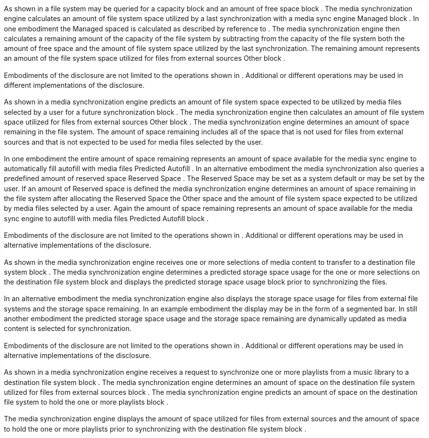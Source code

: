 As shown in a file system may be queried for a capacity block and an amount of free space block . The media synchronization engine calculates an amount of file system space utilized by a last synchronization with a media sync engine Managed block . In one embodiment the Managed spaced is calculated as described by reference to . The media synchronization engine then calculates a remaining amount of the capacity of the file system by subtracting from the capacity of the file system both the amount of free space and the amount of file system space utilized by the last synchronization. The remaining amount represents an amount of the file system space utilized for files from external sources Other block .

Embodiments of the disclosure are not limited to the operations shown in . Additional or different operations may be used in different implementations of the disclosure.

As shown in a media synchronization engine predicts an amount of file system space expected to be utilized by media files selected by a user for a future synchronization block . The media synchronization engine then calculates an amount of file system space utilized for files from external sources Other block . The media synchronization engine determines an amount of space remaining in the file system. The amount of space remaining includes all of the space that is not used for files from external sources and that is not expected to be used for media files selected by the user.

In one embodiment the entire amount of space remaining represents an amount of space available for the media sync engine to automatically fill autofill with media files Predicted Autofill . In an alternative embodiment the media synchronization also queries a predefined amount of reserved space Reserved Space . The Reserved Space may be set as a system default or may be set by the user. If an amount of Reserved space is defined the media synchronization engine determines an amount of space remaining in the file system after allocating the Reserved Space the Other space and the amount of file system space expected to be utilized by media files selected by a user. Again the amount of space remaining represents an amount of space available for the media sync engine to autofill with media files Predicted Autofill block .

Embodiments of the disclosure are not limited to the operations shown in . Additional or different operations may be used in alternative implementations of the disclosure.

As shown in the media synchronization engine receives one or more selections of media content to transfer to a destination file system block . The media synchronization engine determines a predicted storage space usage for the one or more selections on the destination file system block and displays the predicted storage space usage block prior to synchronizing the files.

In an alternative embodiment the media synchronization engine also displays the storage space usage for files from external file systems and the storage space remaining. In an example embodiment the display may be in the form of a segmented bar. In still another embodiment the predicted storage space usage and the storage space remaining are dynamically updated as media content is selected for synchronization.

Embodiments of the disclosure are not limited to the operations shown in . Additional or different operations may be used in alternative implementations of the disclosure.

As shown in a media synchronization engine receives a request to synchronize one or more playlists from a music library to a destination file system block . The media synchronization engine determines an amount of space on the destination file system utilized for files from external sources block . The media synchronization engine predicts an amount of space on the destination file system to hold the one or more playlists block .

The media synchronization engine displays the amount of space utilized for files from external sources and the amount of space to hold the one or more playlists prior to synchronizing with the destination file system block .
